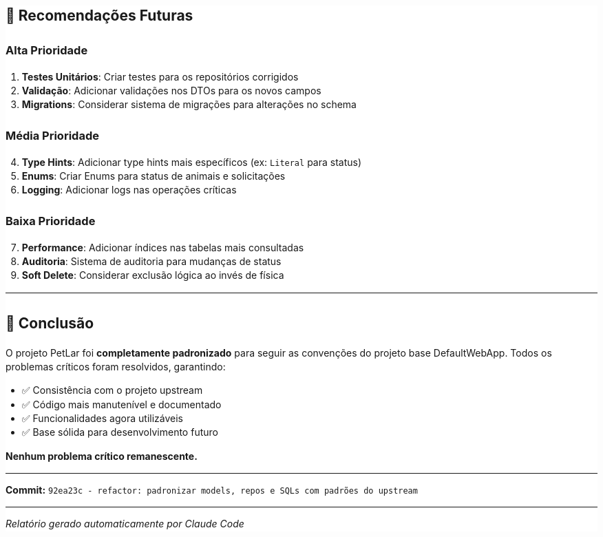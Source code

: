 
## 🔧 Recomendações Futuras

### Alta Prioridade
1. **Testes Unitários**: Criar testes para os repositórios corrigidos
2. **Validação**: Adicionar validações nos DTOs para os novos campos
3. **Migrations**: Considerar sistema de migrações para alterações no schema

### Média Prioridade
4. **Type Hints**: Adicionar type hints mais específicos (ex: `Literal` para status)
5. **Enums**: Criar Enums para status de animais e solicitações
6. **Logging**: Adicionar logs nas operações críticas

### Baixa Prioridade
7. **Performance**: Adicionar índices nas tabelas mais consultadas
8. **Auditoria**: Sistema de auditoria para mudanças de status
9. **Soft Delete**: Considerar exclusão lógica ao invés de física

---

## 📝 Conclusão

O projeto PetLar foi **completamente padronizado** para seguir as convenções do projeto base DefaultWebApp. Todos os problemas críticos foram resolvidos, garantindo:

- ✅ Consistência com o projeto upstream
- ✅ Código mais manutenível e documentado
- ✅ Funcionalidades agora utilizáveis
- ✅ Base sólida para desenvolvimento futuro

**Nenhum problema crítico remanescente.**

---

**Commit:** `92ea23c - refactor: padronizar models, repos e SQLs com padrões do upstream`

---

*Relatório gerado automaticamente por Claude Code*
